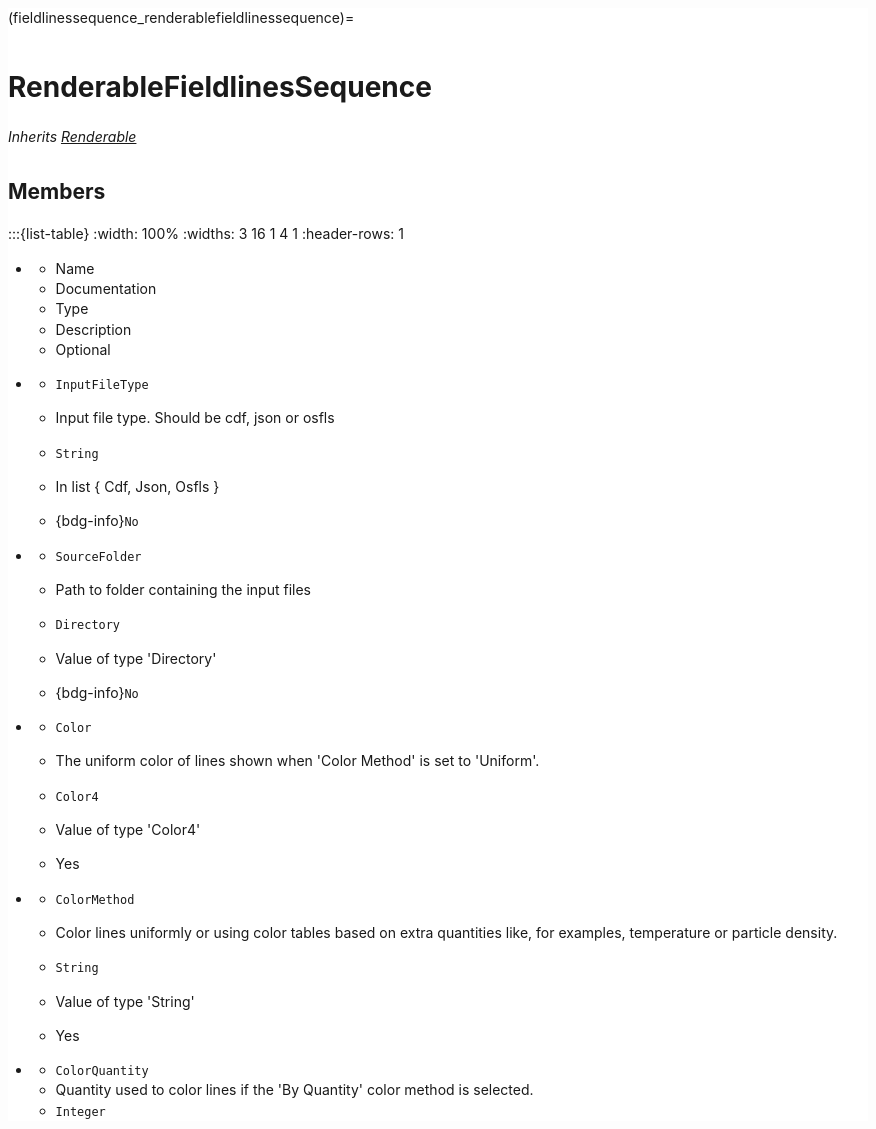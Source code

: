 



(fieldlinessequence_renderablefieldlinessequence)=
# RenderableFieldlinesSequence

_Inherits [Renderable](#renderable)_




## Members


:::{list-table}
:width: 100%
:widths: 3 16 1 4 1
:header-rows: 1
*   - Name
    - Documentation
    - Type
    - Description
    - Optional

*   - `InputFileType`
    - Input file type. Should be cdf, json or osfls
    - `String`
    
    - In list { Cdf, Json, Osfls } 
    
    - {bdg-info}`No`
    
*   - `SourceFolder`
    - Path to folder containing the input files
    - `Directory`
    
    - Value of type 'Directory' 
    
    - {bdg-info}`No`
    
*   - `Color`
    - The uniform color of lines shown when 'Color Method' is set to 'Uniform'.
    - `Color4`
    
    - Value of type 'Color4' 
    
    - Yes
    
*   - `ColorMethod`
    - Color lines uniformly or using color tables based on extra quantities like, for examples, temperature or particle density.
    - `String`
    
    - Value of type 'String' 
    
    - Yes
    
*   - `ColorQuantity`
    - Quantity used to color lines if the 'By Quantity' color method is selected.
    - `Integer`
    